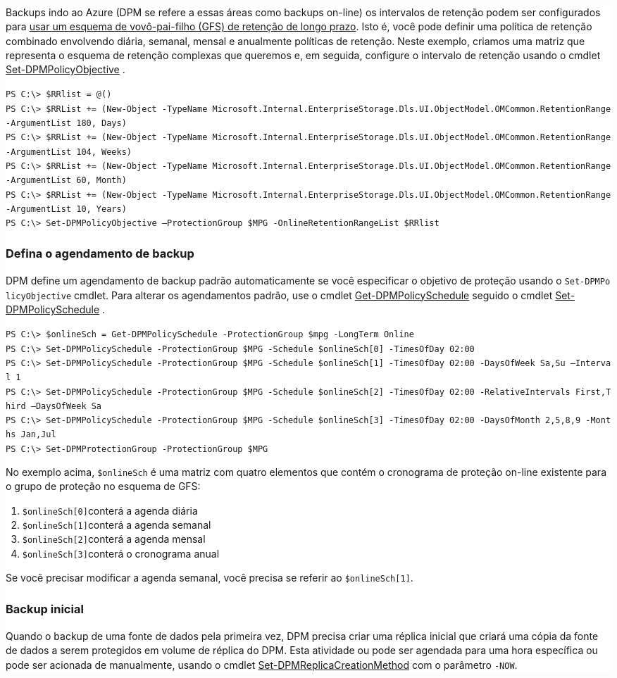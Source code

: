 Backups indo ao Azure (DPM se refere a essas áreas como backups on-line) os intervalos de retenção podem ser configurados para [usar um esquema de vovô-pai-filho (GFS) de retenção de longo prazo](backup-azure-backup-cloud-as-tape.md). Isto é, você pode definir uma política de retenção combinado envolvendo diária, semanal, mensal e anualmente políticas de retenção. Neste exemplo, criamos uma matriz que representa o esquema de retenção complexas que queremos e, em seguida, configure o intervalo de retenção usando o cmdlet [Set-DPMPolicyObjective](https://technet.microsoft.com/library/hh881762) .

```
PS C:\> $RRlist = @()
PS C:\> $RRList += (New-Object -TypeName Microsoft.Internal.EnterpriseStorage.Dls.UI.ObjectModel.OMCommon.RetentionRange -ArgumentList 180, Days)
PS C:\> $RRList += (New-Object -TypeName Microsoft.Internal.EnterpriseStorage.Dls.UI.ObjectModel.OMCommon.RetentionRange -ArgumentList 104, Weeks)
PS C:\> $RRList += (New-Object -TypeName Microsoft.Internal.EnterpriseStorage.Dls.UI.ObjectModel.OMCommon.RetentionRange -ArgumentList 60, Month)
PS C:\> $RRList += (New-Object -TypeName Microsoft.Internal.EnterpriseStorage.Dls.UI.ObjectModel.OMCommon.RetentionRange -ArgumentList 10, Years)
PS C:\> Set-DPMPolicyObjective –ProtectionGroup $MPG -OnlineRetentionRangeList $RRlist
```

### <a name="set-the-backup-schedule"></a>Defina o agendamento de backup
DPM define um agendamento de backup padrão automaticamente se você especificar o objetivo de proteção usando o ```Set-DPMPolicyObjective``` cmdlet. Para alterar os agendamentos padrão, use o cmdlet [Get-DPMPolicySchedule](https://technet.microsoft.com/library/hh881749) seguido o cmdlet [Set-DPMPolicySchedule](https://technet.microsoft.com/library/hh881723) .

```
PS C:\> $onlineSch = Get-DPMPolicySchedule -ProtectionGroup $mpg -LongTerm Online
PS C:\> Set-DPMPolicySchedule -ProtectionGroup $MPG -Schedule $onlineSch[0] -TimesOfDay 02:00
PS C:\> Set-DPMPolicySchedule -ProtectionGroup $MPG -Schedule $onlineSch[1] -TimesOfDay 02:00 -DaysOfWeek Sa,Su –Interval 1
PS C:\> Set-DPMPolicySchedule -ProtectionGroup $MPG -Schedule $onlineSch[2] -TimesOfDay 02:00 -RelativeIntervals First,Third –DaysOfWeek Sa
PS C:\> Set-DPMPolicySchedule -ProtectionGroup $MPG -Schedule $onlineSch[3] -TimesOfDay 02:00 -DaysOfMonth 2,5,8,9 -Months Jan,Jul
PS C:\> Set-DPMProtectionGroup -ProtectionGroup $MPG
```

No exemplo acima, ```$onlineSch``` é uma matriz com quatro elementos que contém o cronograma de proteção on-line existente para o grupo de proteção no esquema de GFS:

1. ```$onlineSch[0]```conterá a agenda diária
2. ```$onlineSch[1]```conterá a agenda semanal
3. ```$onlineSch[2]```conterá a agenda mensal
4. ```$onlineSch[3]```conterá o cronograma anual

Se você precisar modificar a agenda semanal, você precisa se referir ao ```$onlineSch[1]```.

### <a name="initial-backup"></a>Backup inicial
Quando o backup de uma fonte de dados pela primeira vez, DPM precisa criar uma réplica inicial que criará uma cópia da fonte de dados a serem protegidos em volume de réplica do DPM. Esta atividade ou pode ser agendada para uma hora específica ou pode ser acionada de manualmente, usando o cmdlet [Set-DPMReplicaCreationMethod](https://technet.microsoft.com/library/hh881715) com o parâmetro ```-NOW```.
